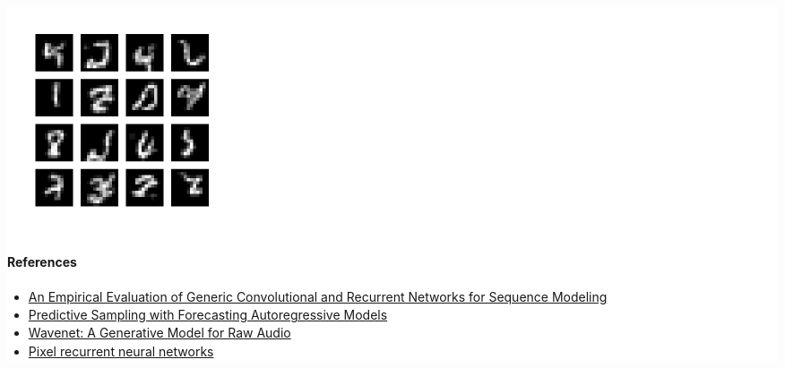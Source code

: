 <img src="images/arm_pixelcnn_digit.png" width="250">


#### References
- [An Empirical Evaluation of Generic Convolutional and Recurrent Networks for Sequence Modeling](https://arxiv.org/pdf/1803.01271.pdf)
- [Predictive Sampling with Forecasting Autoregressive Models](http://proceedings.mlr.press/v119/wiggers20a/wiggers20a.pdf)
- [Wavenet: A Generative Model for Raw Audio](https://arxiv.org/pdf/1609.03499.pdf)
- [Pixel recurrent neural networks](https://arxiv.org/pdf/1601.06759v3.pdf)
